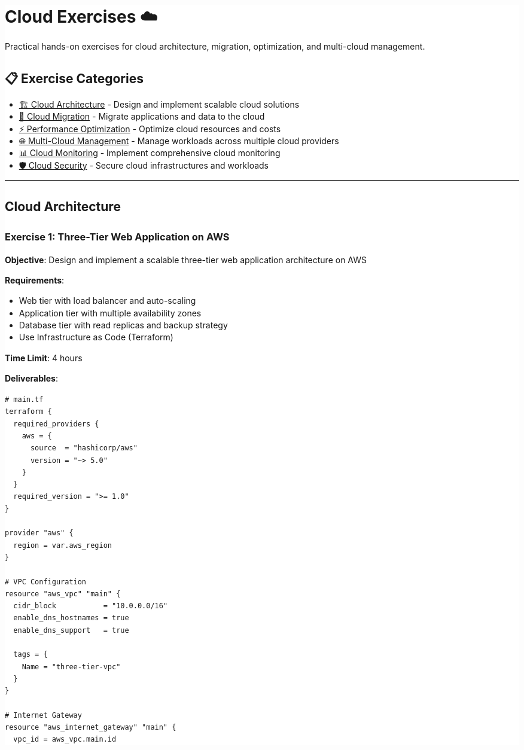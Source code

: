 # Cloud Exercises ☁️

Practical hands-on exercises for cloud architecture, migration, optimization, and multi-cloud management.

## 📋 Exercise Categories

- [🏗️ Cloud Architecture](#cloud-architecture) - Design and implement scalable cloud solutions
- [🔄 Cloud Migration](#cloud-migration) - Migrate applications and data to the cloud
- [⚡ Performance Optimization](#performance-optimization) - Optimize cloud resources and costs
- [🌐 Multi-Cloud Management](#multi-cloud-management) - Manage workloads across multiple cloud providers
- [📊 Cloud Monitoring](#cloud-monitoring) - Implement comprehensive cloud monitoring
- [🛡️ Cloud Security](#cloud-security) - Secure cloud infrastructures and workloads

---

## Cloud Architecture

### Exercise 1: Three-Tier Web Application on AWS

**Objective**: Design and implement a scalable three-tier web application architecture on AWS

**Requirements**:
- Web tier with load balancer and auto-scaling
- Application tier with multiple availability zones
- Database tier with read replicas and backup strategy
- Use Infrastructure as Code (Terraform)

**Time Limit**: 4 hours

**Deliverables**:

```hcl
# main.tf
terraform {
  required_providers {
    aws = {
      source  = "hashicorp/aws"
      version = "~> 5.0"
    }
  }
  required_version = ">= 1.0"
}

provider "aws" {
  region = var.aws_region
}

# VPC Configuration
resource "aws_vpc" "main" {
  cidr_block           = "10.0.0.0/16"
  enable_dns_hostnames = true
  enable_dns_support   = true

  tags = {
    Name = "three-tier-vpc"
  }
}

# Internet Gateway
resource "aws_internet_gateway" "main" {
  vpc_id = aws_vpc.main.id

```